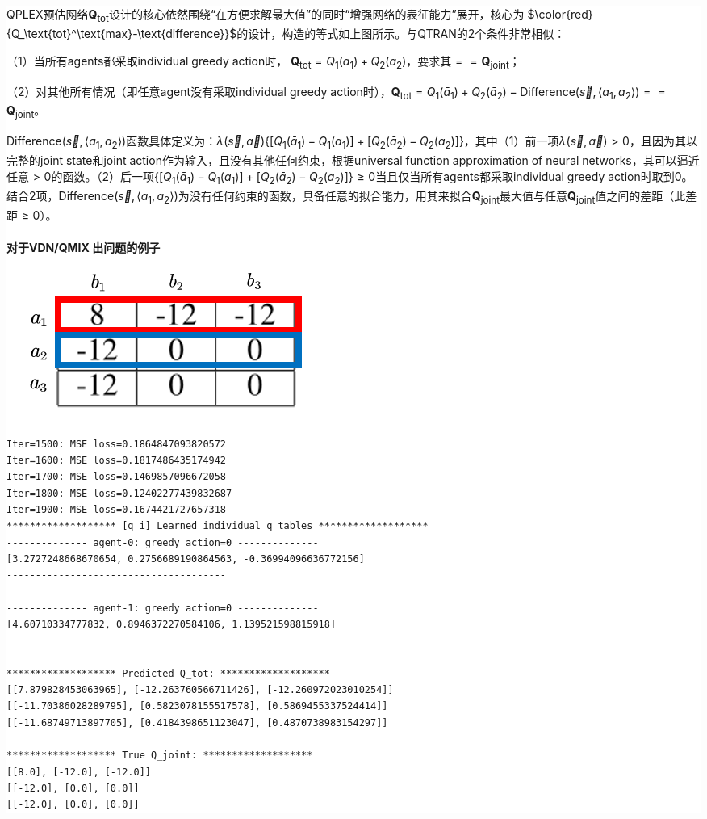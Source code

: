 QPLEX预估网络$\mathbf{Q}_{\text{tot}}$设计的核心依然围绕“在方便求解最大值”的同时“增强网络的表征能力”展开，核心为 $\color{red}{Q_\text{tot}^\text{max}-\text{difference}}$的设计，构造的等式如上图所示。与QTRAN的2个条件非常相似：

（1）当所有agents都采取individual greedy action时， $\mathbf{Q}_{\text{tot}}=Q_1(\bar a_1)+Q_2(\bar a_2)$，要求其$==\mathbf{Q}_{\text{joint}}$；

（2）对其他所有情况（即任意agent没有采取individual greedy action时），$\mathbf{Q}_{\text{tot}}=Q_1(\bar a_1)+Q_2(\bar a_2)-\text{Difference}(\vec s,\left<a_1, a_2\right>)==\mathbf{Q}_{\text{joint}}$。

$\text{Difference}(\vec s,\left<a_1, a_2\right>)$函数具体定义为：$\lambda(\vec{s}, \vec{a})\left\{\left[Q_{1}\left(\bar{a}_{1}\right)-Q_{1}\left(a_{1}\right)\right]+\left[Q_{2}\left(\bar{a}_{2}\right)-Q_{2}\left(a_{2}\right)\right]\right\}$，其中（1）前一项$\lambda(\vec{s}, \vec{a})\gt0$，且因为其以完整的joint state和joint action作为输入，且没有其他任何约束，根据universal function approximation of neural networks，其可以逼近任意$\gt0$的函数。（2）后一项$\left\{\left[Q_{1}\left(\bar{a}_{1}\right)-Q_{1}\left(a_{1}\right)\right]+\left[Q_{2}\left(\bar{a}_{2}\right)-Q_{2}\left(a_{2}\right)\right]\right\}\ge 0$当且仅当所有agents都采取individual greedy action时取到0。结合2项，$\text{Difference}(\vec s,\left<a_1, a_2\right>)$为没有任何约束的函数，具备任意的拟合能力，用其来拟合$\mathbf{Q}_{\text{joint}}$最大值与任意$\mathbf{Q}_{\text{joint}}$值之间的差距（此差距$\ge0$）。



#### 对于VDN/QMIX 出问题的例子

![matrix_game](./MARL-5/matrix_game.png)

```
Iter=1500: MSE loss=0.1864847093820572
Iter=1600: MSE loss=0.1817486435174942
Iter=1700: MSE loss=0.1469857096672058
Iter=1800: MSE loss=0.12402277439832687
Iter=1900: MSE loss=0.1674421727657318
******************* [q_i] Learned individual q tables *******************
-------------- agent-0: greedy action=0 --------------
[3.2727248668670654, 0.2756689190864563, -0.36994096636772156]
--------------------------------------

-------------- agent-1: greedy action=0 --------------
[4.60710334777832, 0.8946372270584106, 1.139521598815918]
--------------------------------------

******************* Predicted Q_tot: *******************
[[7.879828453063965], [-12.263760566711426], [-12.260972023010254]]
[[-11.70386028289795], [0.5823078155517578], [0.5869455337524414]]
[[-11.68749713897705], [0.4184398651123047], [0.4870738983154297]]

******************* True Q_joint: *******************
[[8.0], [-12.0], [-12.0]]
[[-12.0], [0.0], [0.0]]
[[-12.0], [0.0], [0.0]]
```
